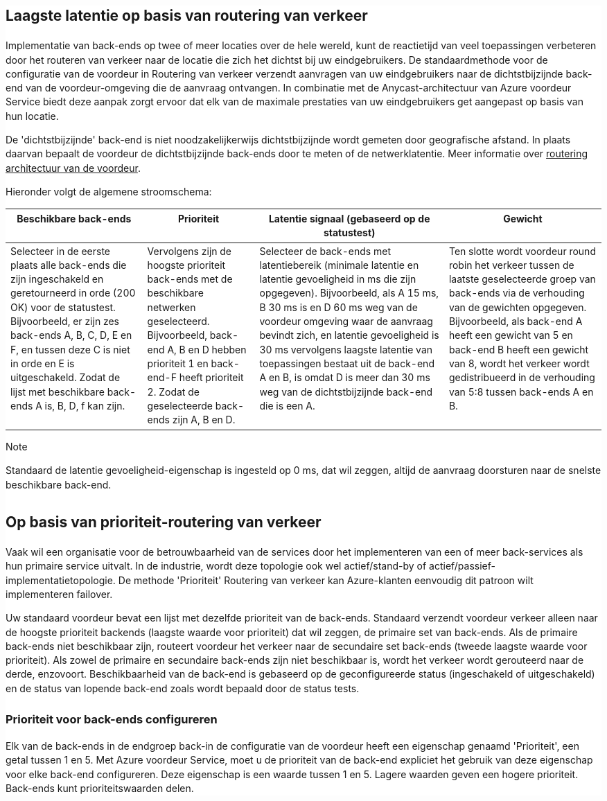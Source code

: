 ## <a name = "latency"></a>Laagste latentie op basis van routering van verkeer

Implementatie van back-ends op twee of meer locaties over de hele wereld, kunt de reactietijd van veel toepassingen verbeteren door het routeren van verkeer naar de locatie die zich het dichtst bij uw eindgebruikers. De standaardmethode voor de configuratie van de voordeur in Routering van verkeer verzendt aanvragen van uw eindgebruikers naar de dichtstbijzijnde back-end van de voordeur-omgeving die de aanvraag ontvangen. In combinatie met de Anycast-architectuur van Azure voordeur Service biedt deze aanpak zorgt ervoor dat elk van de maximale prestaties van uw eindgebruikers get aangepast op basis van hun locatie.

De 'dichtstbijzijnde' back-end is niet noodzakelijkerwijs dichtstbijzijnde wordt gemeten door geografische afstand. In plaats daarvan bepaalt de voordeur de dichtstbijzijnde back-ends door te meten of de netwerklatentie. Meer informatie over [routering architectuur van de voordeur](front-door-routing-architecture.md). 

Hieronder volgt de algemene stroomschema:

| Beschikbare back-ends | Prioriteit | Latentie signaal (gebaseerd op de statustest) | Gewicht |
|-------------| ----------- | ----------- | ----------- |
| Selecteer in de eerste plaats alle back-ends die zijn ingeschakeld en geretourneerd in orde (200 OK) voor de statustest. Bijvoorbeeld, er zijn zes back-ends A, B, C, D, E en F, en tussen deze C is niet in orde en E is uitgeschakeld. Zodat de lijst met beschikbare back-ends A is, B, D, f kan zijn.  | Vervolgens zijn de hoogste prioriteit back-ends met de beschikbare netwerken geselecteerd. Bijvoorbeeld, back-end A, B en D hebben prioriteit 1 en back-end-F heeft prioriteit 2. Zodat de geselecteerde back-ends zijn A, B en D.| Selecteer de back-ends met latentiebereik (minimale latentie en latentie gevoeligheid in ms die zijn opgegeven). Bijvoorbeeld, als A 15 ms, B 30 ms is en D 60 ms weg van de voordeur omgeving waar de aanvraag bevindt zich, en latentie gevoeligheid is 30 ms vervolgens laagste latentie van toepassingen bestaat uit de back-end A en B, is omdat D is meer dan 30 ms weg van de dichtstbijzijnde back-end die is een A. | Ten slotte wordt voordeur round robin het verkeer tussen de laatste geselecteerde groep van back-ends via de verhouding van de gewichten opgegeven. Bijvoorbeeld, als back-end A heeft een gewicht van 5 en back-end B heeft een gewicht van 8, wordt het verkeer wordt gedistribueerd in de verhouding van 5:8 tussen back-ends A en B. |

>[!NOTE]
> Standaard de latentie gevoeligheid-eigenschap is ingesteld op 0 ms, dat wil zeggen, altijd de aanvraag doorsturen naar de snelste beschikbare back-end.


## <a name = "priority"></a>Op basis van prioriteit-routering van verkeer

Vaak wil een organisatie voor de betrouwbaarheid van de services door het implementeren van een of meer back-services als hun primaire service uitvalt. In de industrie, wordt deze topologie ook wel actief/stand-by of actief/passief-implementatietopologie. De methode 'Prioriteit' Routering van verkeer kan Azure-klanten eenvoudig dit patroon wilt implementeren failover.

Uw standaard voordeur bevat een lijst met dezelfde prioriteit van de back-ends. Standaard verzendt voordeur verkeer alleen naar de hoogste prioriteit backends (laagste waarde voor prioriteit) dat wil zeggen, de primaire set van back-ends. Als de primaire back-ends niet beschikbaar zijn, routeert voordeur het verkeer naar de secundaire set back-ends (tweede laagste waarde voor prioriteit). Als zowel de primaire en secundaire back-ends zijn niet beschikbaar is, wordt het verkeer wordt gerouteerd naar de derde, enzovoort. Beschikbaarheid van de back-end is gebaseerd op de geconfigureerde status (ingeschakeld of uitgeschakeld) en de status van lopende back-end zoals wordt bepaald door de status tests.

### <a name="configuring-priority-for-backends"></a>Prioriteit voor back-ends configureren

Elk van de back-ends in de endgroep back-in de configuratie van de voordeur heeft een eigenschap genaamd 'Prioriteit', een getal tussen 1 en 5. Met Azure voordeur Service, moet u de prioriteit van de back-end expliciet het gebruik van deze eigenschap voor elke back-end configureren. Deze eigenschap is een waarde tussen 1 en 5. Lagere waarden geven een hogere prioriteit. Back-ends kunt prioriteitswaarden delen.
